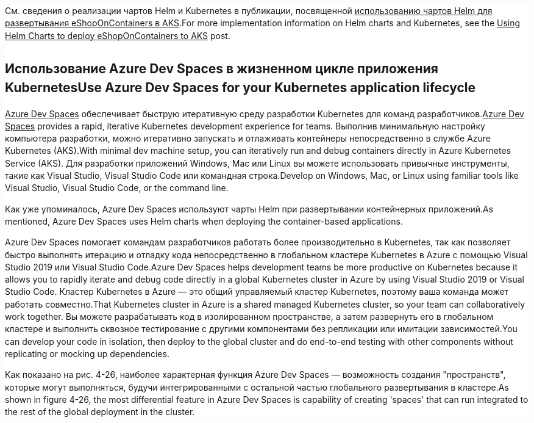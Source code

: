 <span data-ttu-id="b6080-177">См. сведения о реализации чартов Helm и Kubernetes в публикации, посвященной [использованию чартов Helm для развертывания eShopOnContainers в AKS](https://github.com/dotnet-architecture/eShopOnContainers/wiki/Deploy-to-Azure-Kubernetes-Service-(AKS)).</span><span class="sxs-lookup"><span data-stu-id="b6080-177">For more implementation information on Helm charts and Kubernetes, see the [Using Helm Charts to deploy eShopOnContainers to AKS](https://github.com/dotnet-architecture/eShopOnContainers/wiki/Deploy-to-Azure-Kubernetes-Service-(AKS)) post.</span></span>

## <a name="use-azure-dev-spaces-for-your-kubernetes-application-lifecycle"></a><span data-ttu-id="b6080-178">Использование Azure Dev Spaces в жизненном цикле приложения Kubernetes</span><span class="sxs-lookup"><span data-stu-id="b6080-178">Use Azure Dev Spaces for your Kubernetes application lifecycle</span></span>

<span data-ttu-id="b6080-179">[Azure Dev Spaces](/azure/dev-spaces/azure-dev-spaces) обеспечивает быструю итеративную среду разработки Kubernetes для команд разработчиков.</span><span class="sxs-lookup"><span data-stu-id="b6080-179">[Azure Dev Spaces](/azure/dev-spaces/azure-dev-spaces) provides a rapid, iterative Kubernetes development experience for teams.</span></span> <span data-ttu-id="b6080-180">Выполнив минимальную настройку компьютера разработки, можно итеративно запускать и отлаживать контейнеры непосредственно в службе Azure Kubernetes (AKS).</span><span class="sxs-lookup"><span data-stu-id="b6080-180">With minimal dev machine setup, you can iteratively run and debug containers directly in Azure Kubernetes Service (AKS).</span></span> <span data-ttu-id="b6080-181">Для разработки приложений Windows, Mac или Linux вы можете использовать привычные инструменты, такие как Visual Studio, Visual Studio Code или командная строка.</span><span class="sxs-lookup"><span data-stu-id="b6080-181">Develop on Windows, Mac, or Linux using familiar tools like Visual Studio, Visual Studio Code, or the command line.</span></span>

<span data-ttu-id="b6080-182">Как уже упоминалось, Azure Dev Spaces используют чарты Helm при развертывании контейнерных приложений.</span><span class="sxs-lookup"><span data-stu-id="b6080-182">As mentioned, Azure Dev Spaces uses Helm charts when deploying the container-based applications.</span></span>

<span data-ttu-id="b6080-183">Azure Dev Spaces помогает командам разработчиков работать более производительно в Kubernetes, так как позволяет быстро выполнять итерацию и отладку кода непосредственно в глобальном кластере Kubernetes в Azure с помощью Visual Studio 2019 или Visual Studio Code.</span><span class="sxs-lookup"><span data-stu-id="b6080-183">Azure Dev Spaces helps development teams be more productive on Kubernetes because it allows you to rapidly iterate and debug code directly in a global Kubernetes cluster in Azure by using Visual Studio 2019 or Visual Studio Code.</span></span> <span data-ttu-id="b6080-184">Кластер Kubernetes в Azure — это общий управляемый кластер Kubernetes, поэтому ваша команда может работать совместно.</span><span class="sxs-lookup"><span data-stu-id="b6080-184">That Kubernetes cluster in Azure is a shared managed Kubernetes cluster, so your team can collaboratively work together.</span></span> <span data-ttu-id="b6080-185">Вы можете разрабатывать код в изолированном пространстве, а затем развернуть его в глобальном кластере и выполнить сквозное тестирование с другими компонентами без репликации или имитации зависимостей.</span><span class="sxs-lookup"><span data-stu-id="b6080-185">You can develop your code in isolation, then deploy to the global cluster and do end-to-end testing with other components without replicating or mocking up dependencies.</span></span>

<span data-ttu-id="b6080-186">Как показано на рис. 4-26, наиболее характерная функция Azure Dev Spaces — возможность создания "пространств", которые могут выполняться, будучи интегрированными с остальной частью глобального развертывания в кластере.</span><span class="sxs-lookup"><span data-stu-id="b6080-186">As shown in figure 4-26, the most differential feature in Azure Dev Spaces is capability of creating 'spaces' that can run integrated to the rest of the global deployment in the cluster.</span></span>
